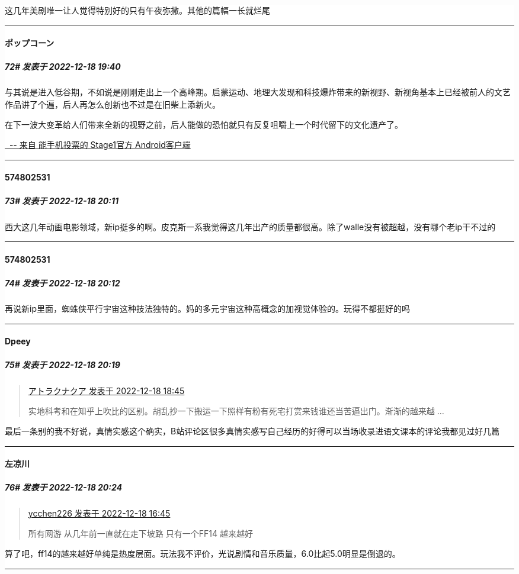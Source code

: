 这几年美剧唯一让人觉得特别好的只有午夜弥撒。其他的篇幅一长就烂尾



*****

####  ポップコーン  
##### 72#       发表于 2022-12-18 19:40

与其说是进入低谷期，不如说是刚刚走出上一个高峰期。启蒙运动、地理大发现和科技爆炸带来的新视野、新视角基本上已经被前人的文艺作品讲了个遍，后人再怎么创新也不过是在旧柴上添新火。

在下一波大变革给人们带来全新的视野之前，后人能做的恐怕就只有反复咀嚼上一个时代留下的文化遗产了。

[  -- 来自 能手机投票的 Stage1官方 Android客户端](https://www.coolapk.com/apk/140634)



*****

####  574802531  
##### 73#       发表于 2022-12-18 20:11

西大这几年动画电影领域，新ip挺多的啊。皮克斯一系我觉得这几年出产的质量都很高。除了walle没有被超越，没有哪个老ip干不过的



*****

####  574802531  
##### 74#       发表于 2022-12-18 20:12

再说新ip里面，蜘蛛侠平行宇宙这种技法独特的。妈的多元宇宙这种高概念的加视觉体验的。玩得不都挺好的吗

*****

####  Dpeey  
##### 75#       发表于 2022-12-18 20:19

<blockquote><a href="httphttps://bbs.saraba1st.com/2b/forum.php?mod=redirect&amp;goto=findpost&amp;pid=58994487&amp;ptid=2110591" target="_blank">アトラクナクア 发表于 2022-12-18 18:45</a>

实地科考和在知乎上吹比的区别。胡乱抄一下搬运一下照样有粉有死宅打赏来钱谁还当苦逼出门。渐渐的越来越 ...</blockquote>
最后一条别的我不好说，真情实感这个确实，B站评论区很多真情实感写自己经历的好得可以当场收录进语文课本的评论我都见过好几篇



*****

####  左凉川  
##### 76#       发表于 2022-12-18 20:24

<blockquote><a href="httphttps://bbs.saraba1st.com/2b/forum.php?mod=redirect&amp;goto=findpost&amp;pid=58992929&amp;ptid=2110591" target="_blank">ycchen226 发表于 2022-12-18 16:45</a>

所有网游 从几年前一直就在走下坡路 只有一个FF14 越来越好</blockquote>
算了吧，ff14的越来越好单纯是热度层面。玩法我不评价，光说剧情和音乐质量，6.0比起5.0明显是倒退的。

*****
